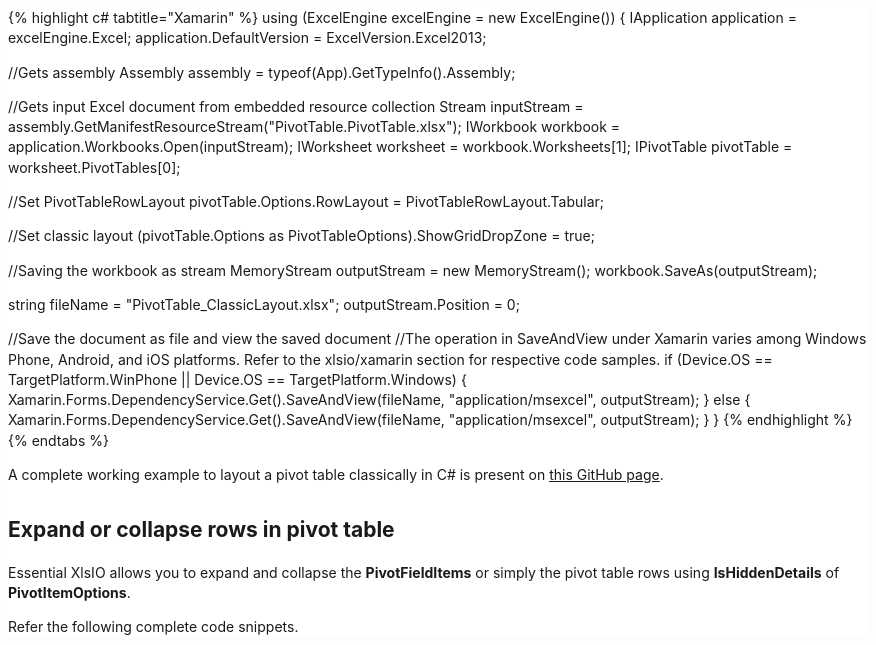 {% highlight c# tabtitle="Xamarin" %}
using (ExcelEngine excelEngine = new ExcelEngine())
{
  IApplication application = excelEngine.Excel;
  application.DefaultVersion = ExcelVersion.Excel2013;

  //Gets assembly
  Assembly assembly = typeof(App).GetTypeInfo().Assembly;

  //Gets input Excel document from embedded resource collection
  Stream inputStream = assembly.GetManifestResourceStream("PivotTable.PivotTable.xlsx");
  IWorkbook workbook = application.Workbooks.Open(inputStream);
  IWorksheet worksheet = workbook.Worksheets[1];
  IPivotTable pivotTable = worksheet.PivotTables[0];

  //Set PivotTableRowLayout
  pivotTable.Options.RowLayout = PivotTableRowLayout.Tabular;

  //Set classic layout
  (pivotTable.Options as PivotTableOptions).ShowGridDropZone = true; 

  //Saving the workbook as stream
  MemoryStream outputStream = new MemoryStream();
  workbook.SaveAs(outputStream);

  string fileName = "PivotTable_ClassicLayout.xlsx";
  outputStream.Position = 0;

  //Save the document as file and view the saved document
  //The operation in SaveAndView under Xamarin varies among Windows Phone, Android, and iOS platforms. Refer to the xlsio/xamarin section for respective code samples.
  if (Device.OS == TargetPlatform.WinPhone || Device.OS == TargetPlatform.Windows)
  {
    Xamarin.Forms.DependencyService.Get<ISaveWindowsPhone>().SaveAndView(fileName, "application/msexcel", outputStream);
  }
  else
  {
    Xamarin.Forms.DependencyService.Get<ISave>().SaveAndView(fileName, "application/msexcel", outputStream);
  }
}
{% endhighlight %}
{% endtabs %}

A complete working example to layout a pivot table classically in C# is present on [this GitHub page](https://github.com/SyncfusionExamples/XlsIO-Examples/tree/master/Pivot%20Table/Classic%20Layout). 

## Expand or collapse rows in pivot table

Essential XlsIO allows you to expand and collapse the **PivotFieldItems** or simply the pivot table rows using **IsHiddenDetails** of **PivotItemOptions**.

Refer the following complete code snippets.
